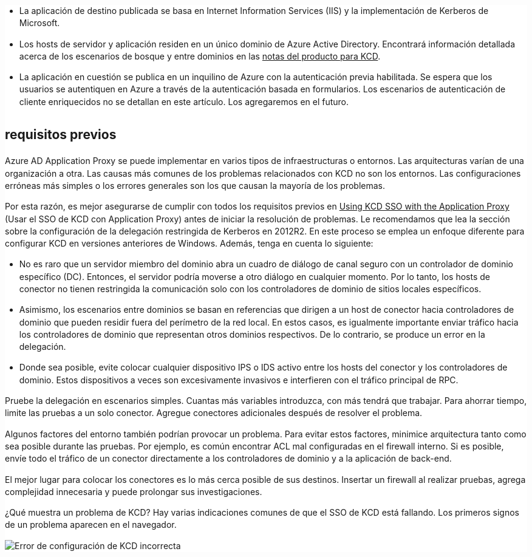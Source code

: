 -   La aplicación de destino publicada se basa en Internet Information Services (IIS) y la implementación de Kerberos de Microsoft.

-   Los hosts de servidor y aplicación residen en un único dominio de Azure Active Directory. Encontrará información detallada acerca de los escenarios de bosque y entre dominios en las [notas del producto para KCD](https://aka.ms/KCDPaper).

-   La aplicación en cuestión se publica en un inquilino de Azure con la autenticación previa habilitada. Se espera que los usuarios se autentiquen en Azure a través de la autenticación basada en formularios. Los escenarios de autenticación de cliente enriquecidos no se detallan en este artículo. Los agregaremos en el futuro.

## <a name="prerequisites"></a>requisitos previos

Azure AD Application Proxy se puede implementar en varios tipos de infraestructuras o entornos. Las arquitecturas varían de una organización a otra. Las causas más comunes de los problemas relacionados con KCD no son los entornos. Las configuraciones erróneas más simples o los errores generales son los que causan la mayoría de los problemas.

Por esta razón, es mejor asegurarse de cumplir con todos los requisitos previos en [Using KCD SSO with the Application Proxy](manage-apps/application-proxy-configure-single-sign-on-with-kcd.md) (Usar el SSO de KCD con Application Proxy) antes de iniciar la resolución de problemas. Le recomendamos que lea la sección sobre la configuración de la delegación restringida de Kerberos en 2012R2. En este proceso se emplea un enfoque diferente para configurar KCD en versiones anteriores de Windows. Además, tenga en cuenta lo siguiente:

-   No es raro que un servidor miembro del dominio abra un cuadro de diálogo de canal seguro con un controlador de dominio específico (DC). Entonces, el servidor podría moverse a otro diálogo en cualquier momento. Por lo tanto, los hosts de conector no tienen restringida la comunicación solo con los controladores de dominio de sitios locales específicos.

-   Asimismo, los escenarios entre dominios se basan en referencias que dirigen a un host de conector hacia controladores de dominio que pueden residir fuera del perímetro de la red local. En estos casos, es igualmente importante enviar tráfico hacia los controladores de dominio que representan otros dominios respectivos. De lo contrario, se produce un error en la delegación.

-   Donde sea posible, evite colocar cualquier dispositivo IPS o IDS activo entre los hosts del conector y los controladores de dominio. Estos dispositivos a veces son excesivamente invasivos e interfieren con el tráfico principal de RPC.

Pruebe la delegación en escenarios simples. Cuantas más variables introduzca, con más tendrá que trabajar. Para ahorrar tiempo, limite las pruebas a un solo conector. Agregue conectores adicionales después de resolver el problema.

Algunos factores del entorno también podrían provocar un problema. Para evitar estos factores, minimice arquitectura tanto como sea posible durante las pruebas. Por ejemplo, es común encontrar ACL mal configuradas en el firewall interno. Si es posible, envíe todo el tráfico de un conector directamente a los controladores de dominio y a la aplicación de back-end.

El mejor lugar para colocar los conectores es lo más cerca posible de sus destinos. Insertar un firewall al realizar pruebas, agrega complejidad innecesaria y puede prolongar sus investigaciones.

¿Qué muestra un problema de KCD? Hay varias indicaciones comunes de que el SSO de KCD está fallando. Los primeros signos de un problema aparecen en el navegador.

   ![Error de configuración de KCD incorrecta](./media/application-proxy-back-end-kerberos-constrained-delegation-how-to/graphic1.png)
